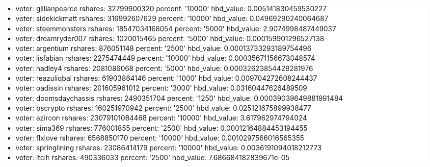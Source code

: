 - voter: gillianpearce
  rshares: 32799900320
  percent: '10000'
  hbd_value: 0.005141830459530227
- voter: sidekickmatt
  rshares: 316992607629
  percent: '10000'
  hbd_value: 0.04969290240064687
- voter: steemmonsters
  rshares: 18547034168054
  percent: '5000'
  hbd_value: 2.9074998487449037
- voter: dreamryder007
  rshares: 1020015465
  percent: '5000'
  hbd_value: 0.000159901296527138
- voter: argentium
  rshares: 876051148
  percent: '2500'
  hbd_value: 0.00013733293189754496
- voter: lisfabian
  rshares: 2275474449
  percent: '10000'
  hbd_value: 0.00035671156673048574
- voter: hadley4
  rshares: 2081086068
  percent: '5000'
  hbd_value: 0.00032623854429281976
- voter: reazuliqbal
  rshares: 61903864146
  percent: '1000'
  hbd_value: 0.009704272608244437
- voter: oadissin
  rshares: 201605961012
  percent: '3000'
  hbd_value: 0.03160447626489509
- voter: doomsdaychassis
  rshares: 2490351704
  percent: '1250'
  hbd_value: 0.00039039649881991484
- voter: bscrypto
  rshares: 160251970942
  percent: '2500'
  hbd_value: 0.025121675899938477
- voter: azircon
  rshares: 23079101084468
  percent: '10000'
  hbd_value: 3.617962974794024
- voter: sima369
  rshares: 776001855
  percent: '2500'
  hbd_value: 0.00012164884453194455
- voter: flxlove
  rshares: 6568850170
  percent: '10000'
  hbd_value: 0.0010297566016565355
- voter: springlining
  rshares: 23086414179
  percent: '10000'
  hbd_value: 0.0036191094018212773
- voter: ltcih
  rshares: 490336033
  percent: '2500'
  hbd_value: 7.686684182839671e-05